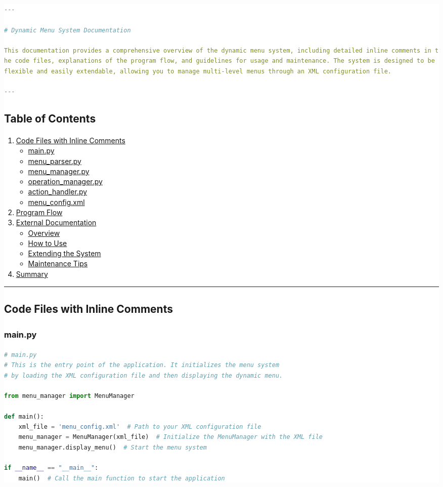 ```yaml
---

# Dynamic Menu System Documentation

This documentation provides a comprehensive overview of the dynamic menu system, including detailed inline comments in the code files, explanations of the program flow, and guidelines for usage and maintenance. The system is designed to be flexible and easily extendable, allowing you to manage multi-level menus through an XML configuration file.

---
```


## Table of Contents

1. [Code Files with Inline Comments](#code-files-with-inline-comments)
    - [main.py](#mainpy)
    - [menu_parser.py](#menu_parserpy)
    - [menu_manager.py](#menu_managerpy)
    - [operation_manager.py](#operation_managerpy)
    - [action_handler.py](#action_handlerpy)
    - [menu_config.xml](#menu_configxml)
2. [Program Flow](#program-flow)
3. [External Documentation](#external-documentation)
    - [Overview](#overview)
    - [How to Use](#how-to-use)
    - [Extending the System](#extending-the-system)
    - [Maintenance Tips](#maintenance-tips)
4. [Summary](#summary)

---

## Code Files with Inline Comments

### main.py

```python
# main.py
# This is the entry point of the application. It initializes the menu system
# by loading the XML configuration file and then displaying the dynamic menu.

from menu_manager import MenuManager

def main():
    xml_file = 'menu_config.xml'  # Path to your XML configuration file
    menu_manager = MenuManager(xml_file)  # Initialize the MenuManager with the XML file
    menu_manager.display_menu()  # Start the menu system

if __name__ == "__main__":
    main()  # Call the main function to start the application
```
